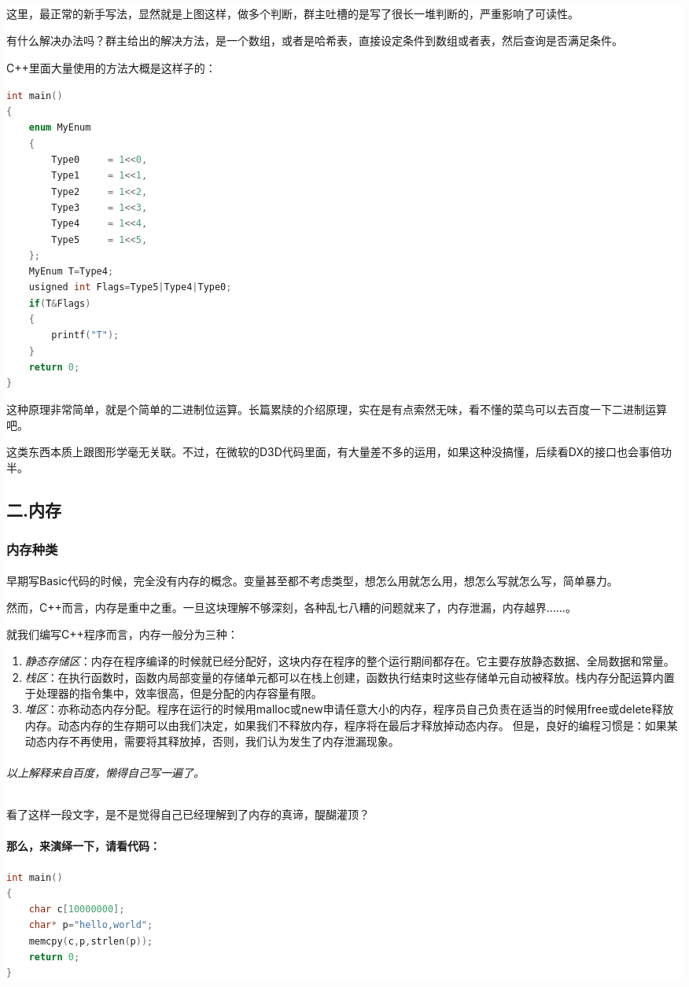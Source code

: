 这里，最正常的新手写法，显然就是上图这样，做多个判断，群主吐槽的是写了很长一堆判断的，严重影响了可读性。

有什么解决办法吗？群主给出的解决方法，是一个数组，或者是哈希表，直接设定条件到数组或者表，然后查询是否满足条件。

C++里面大量使用的方法大概是这样子的：
```Cpp
int main()
{
    enum MyEnum
    {
        Type0     = 1<<0,
        Type1     = 1<<1,
        Type2     = 1<<2,
        Type3     = 1<<3,
        Type4     = 1<<4,
        Type5     = 1<<5,
    };
    MyEnum T=Type4;
    usigned int Flags=Type5|Type4|Type0;
    if(T&Flags)
    {
        printf("T");
    }
    return 0;
}
```

这种原理非常简单，就是个简单的二进制位运算。长篇累牍的介绍原理，实在是有点索然无味，看不懂的菜鸟可以去百度一下二进制运算吧。

这类东西本质上跟图形学毫无关联。不过，在微软的D3D代码里面，有大量差不多的运用，如果这种没搞懂，后续看DX的接口也会事倍功半。
## 二.内存

### 内存种类

早期写Basic代码的时候，完全没有内存的概念。变量甚至都不考虑类型，想怎么用就怎么用，想怎么写就怎么写，简单暴力。

然而，C++而言，内存是重中之重。一旦这块理解不够深刻，各种乱七八糟的问题就来了，内存泄漏，内存越界……。

就我们编写C++程序而言，内存一般分为三种：

1. *静态存储区*：内存在程序编译的时候就已经分配好，这块内存在程序的整个运行期间都存在。它主要存放静态数据、全局数据和常量。
1. *栈区*：在执行函数时，函数内局部变量的存储单元都可以在栈上创建，函数执行结束时这些存储单元自动被释放。栈内存分配运算内置于处理器的指令集中，效率很高，但是分配的内存容量有限。
1. *堆区*：亦称动态内存分配。程序在运行的时候用malloc或new申请任意大小的内存，程序员自己负责在适当的时候用free或delete释放内存。动态内存的生存期可以由我们决定，如果我们不释放内存，程序将在最后才释放掉动态内存。 但是，良好的编程习惯是：如果某动态内存不再使用，需要将其释放掉，否则，我们认为发生了内存泄漏现象。

###### 以上解释来自百度，懒得自己写一遍了。

看了这样一段文字，是不是觉得自己已经理解到了内存的真谛，醍醐灌顶？

#### 那么，来演绎一下，请看代码：
```Cpp
int main()
{
    char c[10000000];
    char* p="hello,world";
    memcpy(c,p,strlen(p));
    return 0;
}
```
